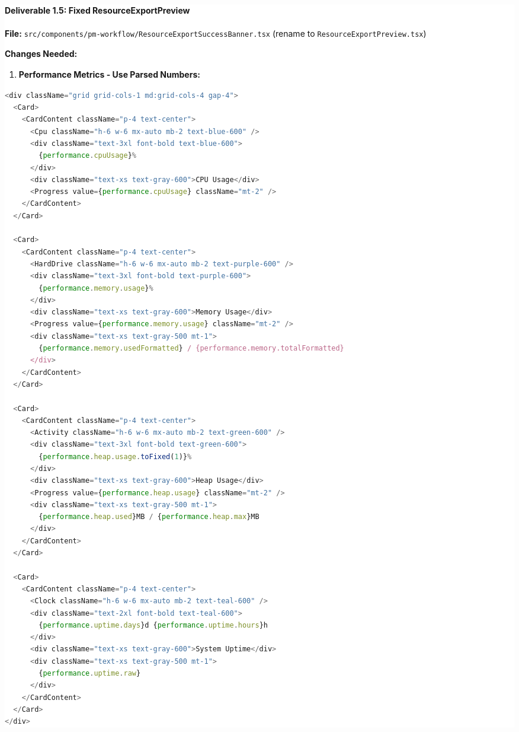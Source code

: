 
#### **Deliverable 1.5: Fixed ResourceExportPreview**
**File:** `src/components/pm-workflow/ResourceExportSuccessBanner.tsx` (rename to `ResourceExportPreview.tsx`)

**Changes Needed:**

1. **Performance Metrics - Use Parsed Numbers:**
```typescript
<div className="grid grid-cols-1 md:grid-cols-4 gap-4">
  <Card>
    <CardContent className="p-4 text-center">
      <Cpu className="h-6 w-6 mx-auto mb-2 text-blue-600" />
      <div className="text-3xl font-bold text-blue-600">
        {performance.cpuUsage}%
      </div>
      <div className="text-xs text-gray-600">CPU Usage</div>
      <Progress value={performance.cpuUsage} className="mt-2" />
    </CardContent>
  </Card>
  
  <Card>
    <CardContent className="p-4 text-center">
      <HardDrive className="h-6 w-6 mx-auto mb-2 text-purple-600" />
      <div className="text-3xl font-bold text-purple-600">
        {performance.memory.usage}%
      </div>
      <div className="text-xs text-gray-600">Memory Usage</div>
      <Progress value={performance.memory.usage} className="mt-2" />
      <div className="text-xs text-gray-500 mt-1">
        {performance.memory.usedFormatted} / {performance.memory.totalFormatted}
      </div>
    </CardContent>
  </Card>
  
  <Card>
    <CardContent className="p-4 text-center">
      <Activity className="h-6 w-6 mx-auto mb-2 text-green-600" />
      <div className="text-3xl font-bold text-green-600">
        {performance.heap.usage.toFixed(1)}%
      </div>
      <div className="text-xs text-gray-600">Heap Usage</div>
      <Progress value={performance.heap.usage} className="mt-2" />
      <div className="text-xs text-gray-500 mt-1">
        {performance.heap.used}MB / {performance.heap.max}MB
      </div>
    </CardContent>
  </Card>
  
  <Card>
    <CardContent className="p-4 text-center">
      <Clock className="h-6 w-6 mx-auto mb-2 text-teal-600" />
      <div className="text-2xl font-bold text-teal-600">
        {performance.uptime.days}d {performance.uptime.hours}h
      </div>
      <div className="text-xs text-gray-600">System Uptime</div>
      <div className="text-xs text-gray-500 mt-1">
        {performance.uptime.raw}
      </div>
    </CardContent>
  </Card>
</div>
```
